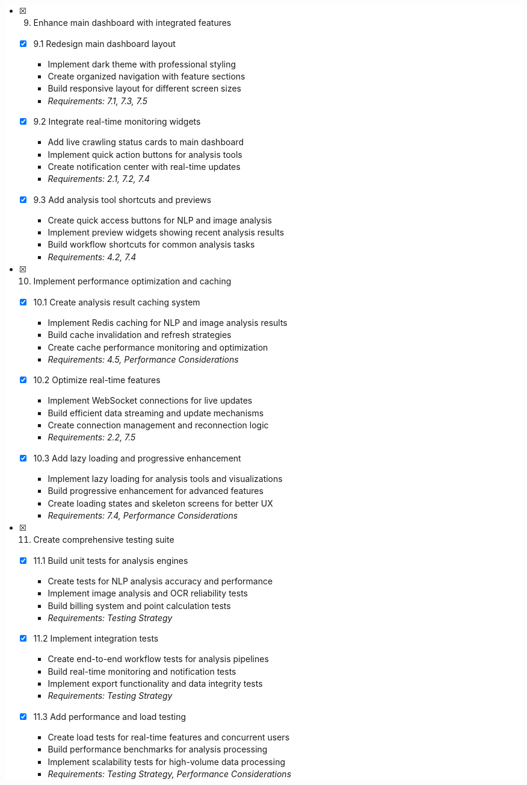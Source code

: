 - [x] 9. Enhance main dashboard with integrated features
  - [x] 9.1 Redesign main dashboard layout
    - Implement dark theme with professional styling
    - Create organized navigation with feature sections
    - Build responsive layout for different screen sizes
    - _Requirements: 7.1, 7.3, 7.5_

  - [x] 9.2 Integrate real-time monitoring widgets
    - Add live crawling status cards to main dashboard
    - Implement quick action buttons for analysis tools
    - Create notification center with real-time updates
    - _Requirements: 2.1, 7.2, 7.4_

  - [x] 9.3 Add analysis tool shortcuts and previews
    - Create quick access buttons for NLP and image analysis
    - Implement preview widgets showing recent analysis results
    - Build workflow shortcuts for common analysis tasks
    - _Requirements: 4.2, 7.4_

- [x] 10. Implement performance optimization and caching
  - [x] 10.1 Create analysis result caching system
    - Implement Redis caching for NLP and image analysis results
    - Build cache invalidation and refresh strategies
    - Create cache performance monitoring and optimization
    - _Requirements: 4.5, Performance Considerations_

  - [x] 10.2 Optimize real-time features
    - Implement WebSocket connections for live updates
    - Build efficient data streaming and update mechanisms
    - Create connection management and reconnection logic
    - _Requirements: 2.2, 7.5_

  - [x] 10.3 Add lazy loading and progressive enhancement
    - Implement lazy loading for analysis tools and visualizations
    - Build progressive enhancement for advanced features
    - Create loading states and skeleton screens for better UX
    - _Requirements: 7.4, Performance Considerations_

- [x] 11. Create comprehensive testing suite
  - [x] 11.1 Build unit tests for analysis engines
    - Create tests for NLP analysis accuracy and performance
    - Implement image analysis and OCR reliability tests
    - Build billing system and point calculation tests
    - _Requirements: Testing Strategy_

  - [x] 11.2 Implement integration tests
    - Create end-to-end workflow tests for analysis pipelines
    - Build real-time monitoring and notification tests
    - Implement export functionality and data integrity tests
    - _Requirements: Testing Strategy_

  - [x] 11.3 Add performance and load testing
    - Create load tests for real-time features and concurrent users
    - Build performance benchmarks for analysis processing
    - Implement scalability tests for high-volume data processing
    - _Requirements: Testing Strategy, Performance Considerations_
